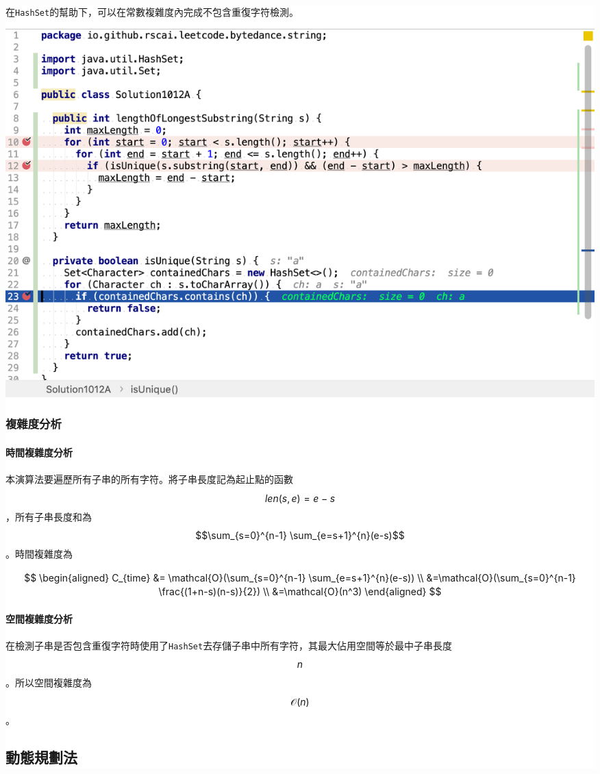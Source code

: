 在`HashSet`的幫助下，可以在常數複雜度內完成不包含重復字符檢測。

![debug-A3](p1012.figure/debug-A3.png)

### 複雜度分析

#### 時間複雜度分析

本演算法要遍歷所有子串的所有字符。將子串長度記為起止點的函數$$len(s,e) = e-s$$，所有子串長度和為$$\sum_{s=0}^{n-1} \sum_{e=s+1}^{n}(e-s)$$。時間複雜度為

$$
\begin{aligned}
C_{time} &= \mathcal{O}(\sum_{s=0}^{n-1} \sum_{e=s+1}^{n}(e-s)) \\
&=\mathcal{O}(\sum_{s=0}^{n-1} \frac{(1+n-s)(n-s)}{2}) \\
&=\mathcal{O}(n^3)
\end{aligned}
$$

#### 空間複雜度分析

在檢測子串是否包含重復字符時使用了`HashSet`去存儲子串中所有字符，其最大佔用空間等於最中子串長度$$n$$。所以空間複雜度為$$\mathcal{O}(n)$$。

## 動態規劃法

